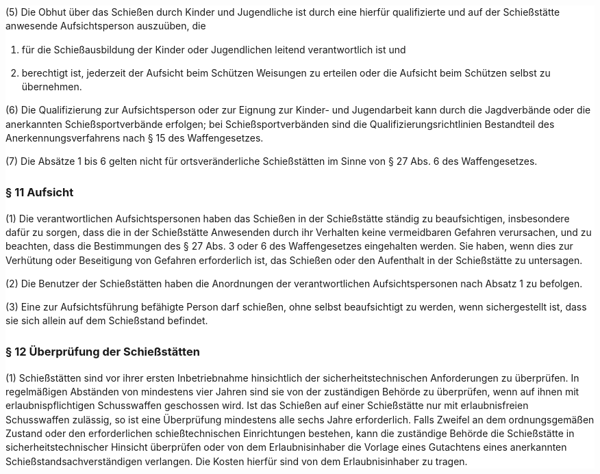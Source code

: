 (5) Die Obhut über das Schießen durch Kinder und Jugendliche ist durch
eine hierfür qualifizierte und auf der Schießstätte anwesende
Aufsichtsperson auszuüben, die

1.  für die Schießausbildung der Kinder oder Jugendlichen leitend
    verantwortlich ist und


2.  berechtigt ist, jederzeit der Aufsicht beim Schützen Weisungen zu
    erteilen oder die Aufsicht beim Schützen selbst zu übernehmen.




(6) Die Qualifizierung zur Aufsichtsperson oder zur Eignung zur
Kinder- und Jugendarbeit kann durch die Jagdverbände oder die
anerkannten Schießsportverbände erfolgen; bei Schießsportverbänden
sind die Qualifizierungsrichtlinien Bestandteil des
Anerkennungsverfahrens nach § 15 des Waffengesetzes.

(7) Die Absätze 1 bis 6 gelten nicht für ortsveränderliche
Schießstätten im Sinne von § 27 Abs. 6 des Waffengesetzes.


### § 11 Aufsicht

(1) Die verantwortlichen Aufsichtspersonen haben das Schießen in der
Schießstätte ständig zu beaufsichtigen, insbesondere dafür zu sorgen,
dass die in der Schießstätte Anwesenden durch ihr Verhalten keine
vermeidbaren Gefahren verursachen, und zu beachten, dass die
Bestimmungen des § 27 Abs. 3 oder 6 des Waffengesetzes eingehalten
werden. Sie haben, wenn dies zur Verhütung oder Beseitigung von
Gefahren erforderlich ist, das Schießen oder den Aufenthalt in der
Schießstätte zu untersagen.

(2) Die Benutzer der Schießstätten haben die Anordnungen der
verantwortlichen Aufsichtspersonen nach Absatz 1 zu befolgen.

(3) Eine zur Aufsichtsführung befähigte Person darf schießen, ohne
selbst beaufsichtigt zu werden, wenn sichergestellt ist, dass sie sich
allein auf dem Schießstand befindet.


### § 12 Überprüfung der Schießstätten

(1) Schießstätten sind vor ihrer ersten Inbetriebnahme hinsichtlich
der sicherheitstechnischen Anforderungen zu überprüfen. In
regelmäßigen Abständen von mindestens vier Jahren sind sie von der
zuständigen Behörde zu überprüfen, wenn auf ihnen mit
erlaubnispflichtigen Schusswaffen geschossen wird. Ist das Schießen
auf einer Schießstätte nur mit erlaubnisfreien Schusswaffen zulässig,
so ist eine Überprüfung mindestens alle sechs Jahre erforderlich.
Falls Zweifel an dem ordnungsgemäßen Zustand oder den erforderlichen
schießtechnischen Einrichtungen bestehen, kann die zuständige Behörde
die Schießstätte in sicherheitstechnischer Hinsicht überprüfen oder
von dem Erlaubnisinhaber die Vorlage eines Gutachtens eines
anerkannten Schießstandsachverständigen verlangen. Die Kosten hierfür
sind von dem Erlaubnisinhaber zu tragen.
